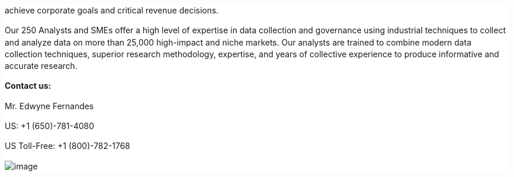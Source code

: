 achieve corporate goals and critical revenue decisions.</p><p id="" class="">Our 250 Analysts and SMEs offer a high level of expertise in data collection and governance using industrial techniques to collect and analyze data on more than 25,000 high-impact and niche markets. Our analysts are trained to combine modern data collection techniques, superior research methodology, expertise, and years of collective experience to produce informative and accurate research.</p><p id="" class=""><strong>Contact us:</strong></p><p id="" class="">Mr. Edwyne Fernandes</p><p id="" class="">US: +1 (650)-781-4080</p><p id="" class="">US Toll-Free: +1 (800)-782-1768</p>
![image](https://github.com/user-attachments/assets/2167ac69-f835-4214-86df-6aed31da0ad0)
